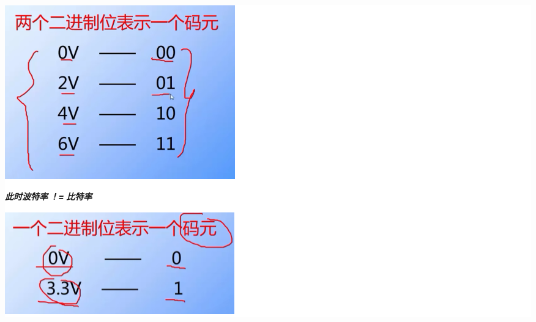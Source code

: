 <img src="https://raw.githubusercontent.com/ZhangZhen-huia/Note/main/img/202408142222629.png" alt="image-20240814222227542" style="zoom:50%;" />

***此时波特率 ！= 比特率***



<img src="https://raw.githubusercontent.com/ZhangZhen-huia/Note/main/img/202408142222182.png" alt="image-20240814222256127" style="zoom:50%;" />
